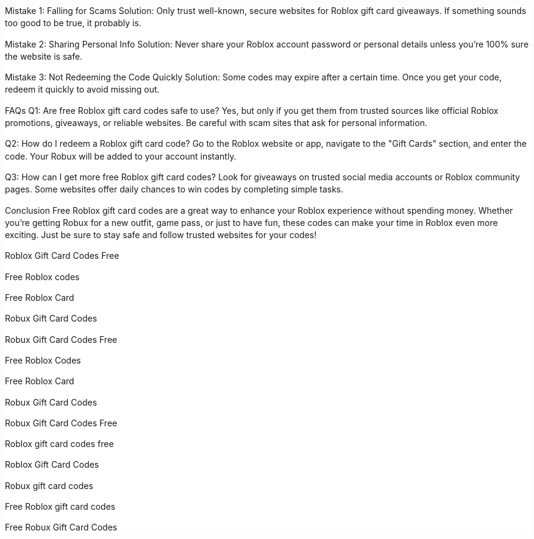 Mistake 1: Falling for Scams Solution: Only trust well-known, secure websites for Roblox gift card giveaways. If something sounds too good to be true, it probably is.

Mistake 2: Sharing Personal Info Solution: Never share your Roblox account password or personal details unless you’re 100% sure the website is safe.

Mistake 3: Not Redeeming the Code Quickly Solution: Some codes may expire after a certain time. Once you get your code, redeem it quickly to avoid missing out.

FAQs Q1: Are free Roblox gift card codes safe to use? Yes, but only if you get them from trusted sources like official Roblox promotions, giveaways, or reliable websites. Be careful with scam sites that ask for personal information.

Q2: How do I redeem a Roblox gift card code? Go to the Roblox website or app, navigate to the "Gift Cards" section, and enter the code. Your Robux will be added to your account instantly.

Q3: How can I get more free Roblox gift card codes? Look for giveaways on trusted social media accounts or Roblox community pages. Some websites offer daily chances to win codes by completing simple tasks.

Conclusion Free Roblox gift card codes are a great way to enhance your Roblox experience without spending money. Whether you’re getting Robux for a new outfit, game pass, or just to have fun, these codes can make your time in Roblox even more exciting. Just be sure to stay safe and follow trusted websites for your codes!
















Roblox Gift Card Codes Free

Free Roblox codes

Free Roblox Card

Robux Gift Card Codes

Robux Gift Card Codes Free

Free Roblox Codes

Free Roblox Card

Robux Gift Card Codes

Robux Gift Card Codes Free

Roblox gift card codes free

Roblox Gift Card Codes

Robux gift card codes

Free Roblox gift card codes

Free Robux Gift Card Codes
